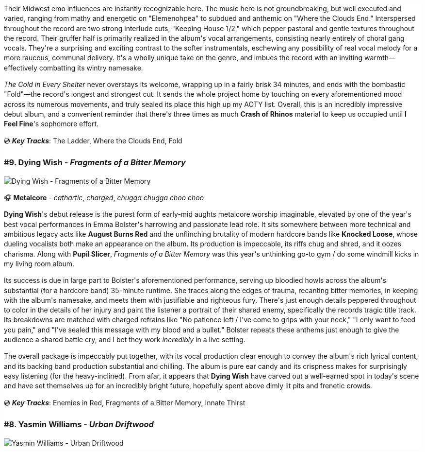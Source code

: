 Their Midwest emo influences are instantly recognizable here. The music here is not groundbreaking, but well executed and varied, ranging from mathy and energetic on "Elemenohpea" to subdued and anthemic on "Where the Clouds End." Interspersed throughout the record are two strong interlude cuts, "Keeping House 1/2," which pepper pastoral and gentle textures throughout the record. Their gruffer half is primarily realized in the album's vocal arrangements, consisting nearly entirely of choral gang vocals. They're a surprising and exciting contrast to the softer instrumentals, eschewing any possibility of real vocal melody for a more raucous, communal delivery. It's a wholly unique take on the genre, and imbues the record with an inviting warmth—effectively combatting its wintry namesake.

*The Cold in Every Shelter* never overstays its welcome, wrapping up in a fairly brisk 34 minutes, and ends with the bombastic "Fold"—the record's longest and strongest cut. It sends the whole project home by touching on every aforementioned mood across its numerous movements, and truly sealed its place this high up my AOTY list. Overall, this is an incredibly impressive debut album, and a convenient reminder that there's three times as much **Crash of Rhinos** material to keep us occupied until **I Feel Fine**'s sophomore effort.

💿 ***Key Tracks***: The Ladder, Where the Clouds End, Fold

### \#9. **Dying Wish** - *Fragments of a Bitter Memory*
![Dying Wish - Fragments of a Bitter Memory](/media/aoty-2021/fragments.jpg)

🎧 **Metalcore** - *cathartic*, *charged*, *chugga chugga choo choo*

**Dying Wish**'s debut release is the purest form of early-mid aughts metalcore worship imaginable, elevated by one of the year's best vocal performances in Emma Bolster's harrowing and passionate lead role. It sits somewhere between more technical and ambitious legacy acts like **August Burns Red** and the unflinching brutality of modern hardcore bands like **Knocked Loose**, whose dueling vocalists both make an appearance on the album. Its production is impeccable, its riffs chug and shred, and it oozes charisma. Along with **Pupil Slicer**, *Fragments of a Bitter Memory* was this year's unthinking go-to gym / do some windmill kicks in my living room album.

Its success is due in large part to Bolster's aforementioned performance, serving up bloodied howls across the album's substantial (for a hardcore band) 35-minute runtime. She traces along the edges of trauma, recanting bitter memories, in keeping with the album's namesake, and meets them with justifiable and righteous fury. There's just enough details peppered throughout to color in the details of her injury and paint the listener a portrait of their shared enemy, specifically the records tragic title track. Its breakdowns are matched with charged refrains like "No patience left / I've come to grips with your neck," "I only want to feed you pain," and "I've sealed this message with my blood and a bullet." Bolster repeats these anthems just enough to give the audience a shared battle cry, and I bet they work *incredibly* in a live setting.

The overall package is impeccably put together, with its vocal production clear enough to convey the album's rich lyrical content, and its backing band production substantial and chilling. The album is pure ear candy and its crispness makes for surprisingly easy listening (for the heavy-inclined). From afar, it appears that **Dying Wish** have carved out a well-earned spot in today's scene and have set themselves up for an incredibly bright future, hopefully spent above dimly lit pits and frenetic crowds.

💿 ***Key Tracks***: Enemies in Red, Fragments of a Bitter Memory, Innate Thirst

### \#8. **Yasmin Williams** - *Urban Driftwood*
![Yasmin Williams - Urban Driftwood](/media/aoty-2021/driftwood.jpg)
